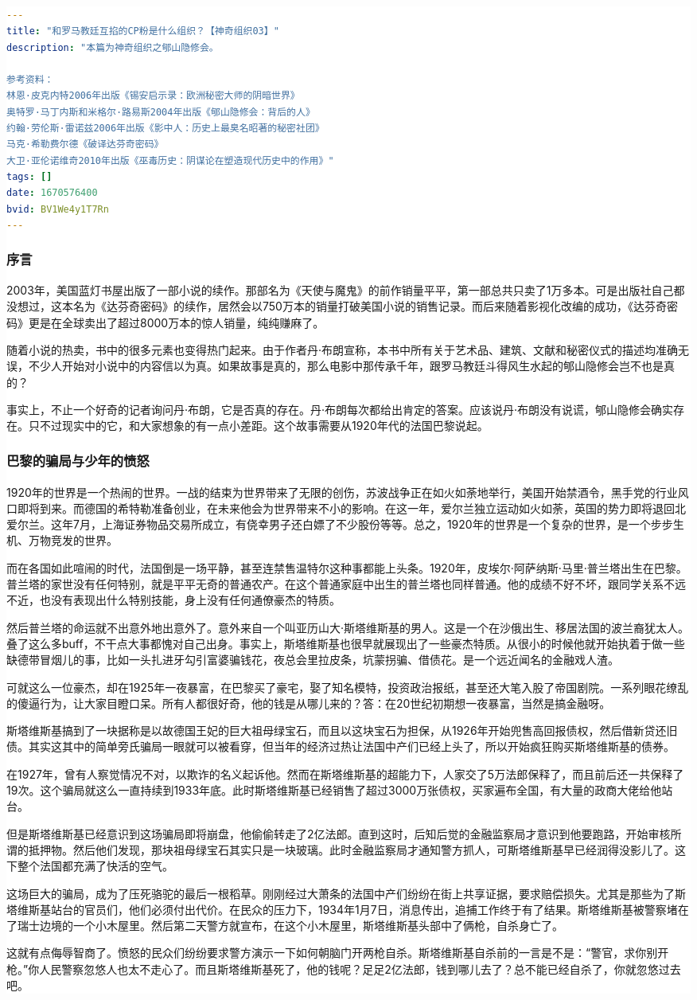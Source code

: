 ```yaml
---
title: "和罗马教廷互掐的CP粉是什么组织？【神奇组织03】"
description: "本篇为神奇组织之郇山隐修会。

参考资料：
林恩·皮克内特2006年出版《锡安启示录：欧洲秘密大师的阴暗世界》
奥特罗·马丁内斯和米格尔·路易斯2004年出版《郇山隐修会：背后的人》
约翰·劳伦斯·雷诺兹2006年出版《影中人：历史上最臭名昭著的秘密社团》
马克·希勒费尔德《破译达芬奇密码》
大卫·亚伦诺维奇2010年出版《巫毒历史：阴谋论在塑造现代历史中的作用》"
tags: []
date: 1670576400
bvid: BV1We4y1T7Rn
---
```

### 序言

2003年，美国蓝灯书屋出版了一部小说的续作。那部名为《天使与魔鬼》的前作销量平平，第一部总共只卖了1万多本。可是出版社自己都没想过，这本名为《达芬奇密码》的续作，居然会以750万本的销量打破美国小说的销售记录。而后来随着影视化改编的成功，《达芬奇密码》更是在全球卖出了超过8000万本的惊人销量，纯纯赚麻了。

随着小说的热卖，书中的很多元素也变得热门起来。由于作者丹·布朗宣称，本书中所有关于艺术品、建筑、文献和秘密仪式的描述均准确无误，不少人开始对小说中的内容信以为真。如果故事是真的，那么电影中那传承千年，跟罗马教廷斗得风生水起的郇山隐修会岂不也是真的？

事实上，不止一个好奇的记者询问丹·布朗，它是否真的存在。丹·布朗每次都给出肯定的答案。应该说丹·布朗没有说谎，郇山隐修会确实存在。只不过现实中的它，和大家想象的有一点小差距。这个故事需要从1920年代的法国巴黎说起。

### 巴黎的骗局与少年的愤怒

1920年的世界是一个热闹的世界。一战的结束为世界带来了无限的创伤，苏波战争正在如火如荼地举行，美国开始禁酒令，黑手党的行业风口即将到来。而德国的希特勒准备创业，在未来他会为世界带来不小的影响。在这一年，爱尔兰独立运动如火如荼，英国的势力即将退回北爱尔兰。这年7月，上海证券物品交易所成立，有侥幸男子还白嫖了不少股份等等。总之，1920年的世界是一个复杂的世界，是一个步步生机、万物竞发的世界。

而在各国如此喧闹的时代，法国倒是一场平静，甚至连禁售温特尔这种事都能上头条。1920年，皮埃尔·阿萨纳斯·马里·普兰塔出生在巴黎。普兰塔的家世没有任何特别，就是平平无奇的普通农产。在这个普通家庭中出生的普兰塔也同样普通。他的成绩不好不坏，跟同学关系不远不近，也没有表现出什么特别技能，身上没有任何通僚豪杰的特质。

然后普兰塔的命运就不出意外地出意外了。意外来自一个叫亚历山大·斯塔维斯基的男人。这是一个在沙俄出生、移居法国的波兰裔犹太人。叠了这么多buff，不干点大事都愧对自己出身。事实上，斯塔维斯基也很早就展现出了一些豪杰特质。从很小的时候他就开始执着于做一些缺德带冒烟儿的事，比如一头扎进牙勾引富婆骗钱花，夜总会里拉皮条，坑蒙拐骗、借债花。是一个远近闻名的金融戏人渣。

可就这么一位豪杰，却在1925年一夜暴富，在巴黎买了豪宅，娶了知名模特，投资政治报纸，甚至还大笔入股了帝国剧院。一系列眼花缭乱的傻逼行为，让大家目瞪口呆。所有人都很好奇，他的钱是从哪儿来的？答：在20世纪初期想一夜暴富，当然是搞金融呀。

斯塔维斯基搞到了一块据称是以故德国王妃的巨大祖母绿宝石，而且以这块宝石为担保，从1926年开始兜售高回报债权，然后借新贷还旧债。其实这其中的简单旁氏骗局一眼就可以被看穿，但当年的经济过热让法国中产们已经上头了，所以开始疯狂购买斯塔维斯基的债券。

在1927年，曾有人察觉情况不对，以欺诈的名义起诉他。然而在斯塔维斯基的超能力下，人家交了5万法郎保释了，而且前后还一共保释了19次。这个骗局就这么一直持续到1933年底。此时斯塔维斯基已经销售了超过3000万张债权，买家遍布全国，有大量的政商大佬给他站台。

但是斯塔维斯基已经意识到这场骗局即将崩盘，他偷偷转走了2亿法郎。直到这时，后知后觉的金融监察局才意识到他要跑路，开始审核所谓的抵押物。然后他们发现，那块祖母绿宝石其实只是一块玻璃。此时金融监察局才通知警方抓人，可斯塔维斯基早已经润得没影儿了。这下整个法国都充满了快活的空气。

这场巨大的骗局，成为了压死骆驼的最后一根稻草。刚刚经过大萧条的法国中产们纷纷在街上共享证据，要求赔偿损失。尤其是那些为了斯塔维斯基站台的官员们，他们必须付出代价。在民众的压力下，1934年1月7日，消息传出，追捕工作终于有了结果。斯塔维斯基被警察堵在了瑞士边境的一个小木屋里。然后第二天警方就宣布，在这个小木屋里，斯塔维斯基头部中了俩枪，自杀身亡了。

这就有点侮辱智商了。愤怒的民众们纷纷要求警方演示一下如何朝脑门开两枪自杀。斯塔维斯基自杀前的一言是不是：“警官，求你别开枪。”你人民警察忽悠人也太不走心了。而且斯塔维斯基死了，他的钱呢？足足2亿法郎，钱到哪儿去了？总不能已经自杀了，你就忽悠过去吧。
